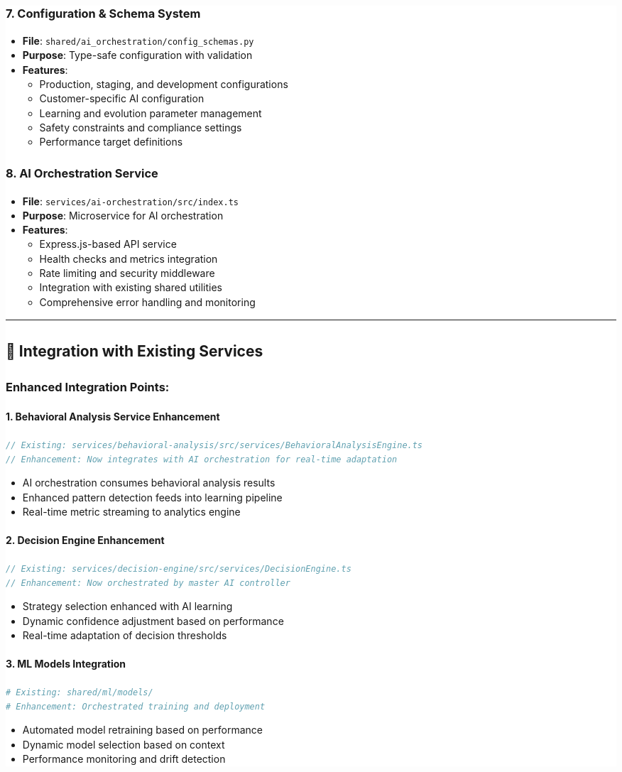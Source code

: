### **7. Configuration & Schema System**
- **File**: `shared/ai_orchestration/config_schemas.py`
- **Purpose**: Type-safe configuration with validation
- **Features**:
  - Production, staging, and development configurations
  - Customer-specific AI configuration
  - Learning and evolution parameter management
  - Safety constraints and compliance settings
  - Performance target definitions

### **8. AI Orchestration Service**
- **File**: `services/ai-orchestration/src/index.ts`
- **Purpose**: Microservice for AI orchestration
- **Features**:
  - Express.js-based API service
  - Health checks and metrics integration
  - Rate limiting and security middleware
  - Integration with existing shared utilities
  - Comprehensive error handling and monitoring

---

## 🔗 Integration with Existing Services

### **Enhanced Integration Points:**

#### **1. Behavioral Analysis Service Enhancement**
```typescript
// Existing: services/behavioral-analysis/src/services/BehavioralAnalysisEngine.ts
// Enhancement: Now integrates with AI orchestration for real-time adaptation
```
- AI orchestration consumes behavioral analysis results
- Enhanced pattern detection feeds into learning pipeline
- Real-time metric streaming to analytics engine

#### **2. Decision Engine Enhancement**
```typescript
// Existing: services/decision-engine/src/services/DecisionEngine.ts
// Enhancement: Now orchestrated by master AI controller
```
- Strategy selection enhanced with AI learning
- Dynamic confidence adjustment based on performance
- Real-time adaptation of decision thresholds

#### **3. ML Models Integration**
```python
# Existing: shared/ml/models/
# Enhancement: Orchestrated training and deployment
```
- Automated model retraining based on performance
- Dynamic model selection based on context
- Performance monitoring and drift detection
